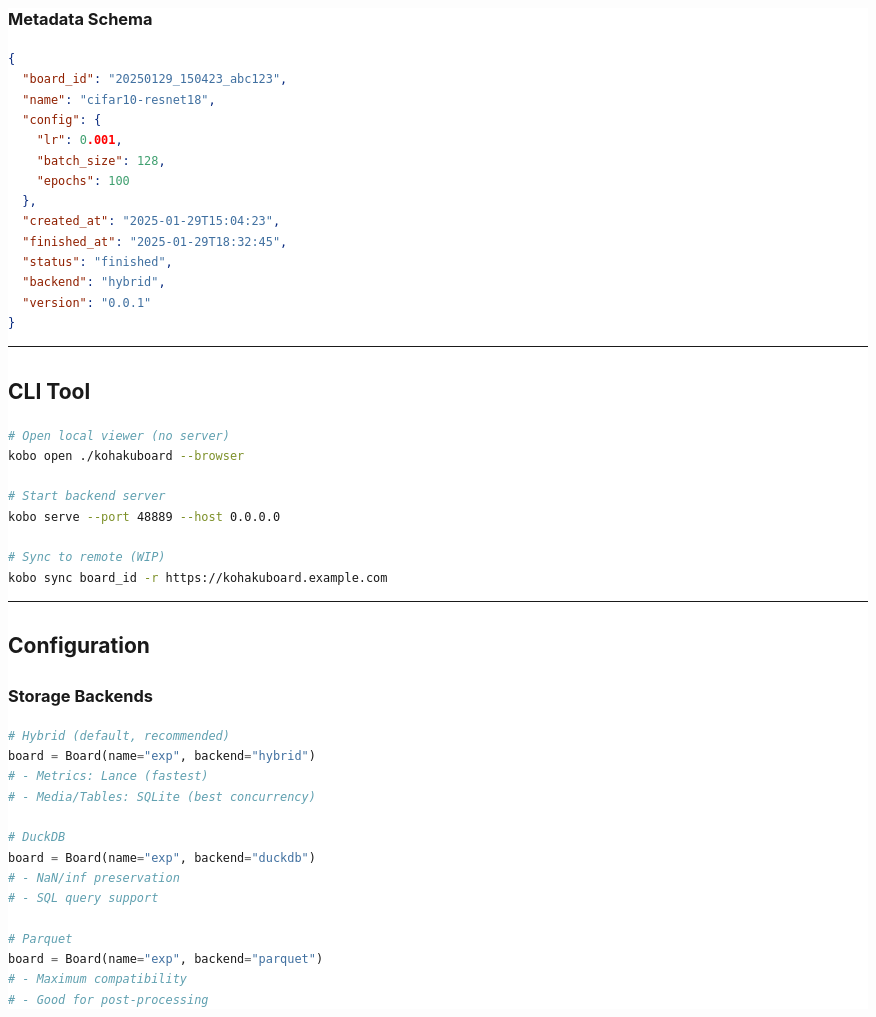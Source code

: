 ### Metadata Schema

```json
{
  "board_id": "20250129_150423_abc123",
  "name": "cifar10-resnet18",
  "config": {
    "lr": 0.001,
    "batch_size": 128,
    "epochs": 100
  },
  "created_at": "2025-01-29T15:04:23",
  "finished_at": "2025-01-29T18:32:45",
  "status": "finished",
  "backend": "hybrid",
  "version": "0.0.1"
}
```

---

## CLI Tool

```bash
# Open local viewer (no server)
kobo open ./kohakuboard --browser

# Start backend server
kobo serve --port 48889 --host 0.0.0.0

# Sync to remote (WIP)
kobo sync board_id -r https://kohakuboard.example.com
```

---

## Configuration

### Storage Backends

```python
# Hybrid (default, recommended)
board = Board(name="exp", backend="hybrid")
# - Metrics: Lance (fastest)
# - Media/Tables: SQLite (best concurrency)

# DuckDB
board = Board(name="exp", backend="duckdb")
# - NaN/inf preservation
# - SQL query support

# Parquet
board = Board(name="exp", backend="parquet")
# - Maximum compatibility
# - Good for post-processing
```

